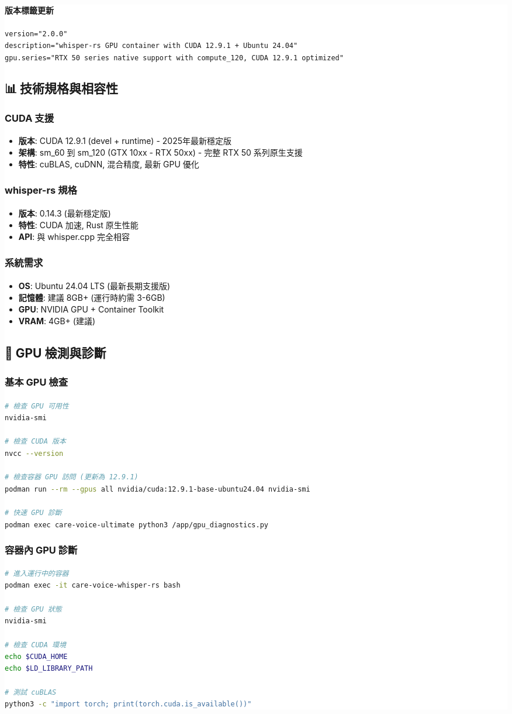 #### 版本標籤更新
```
version="2.0.0"
description="whisper-rs GPU container with CUDA 12.9.1 + Ubuntu 24.04"
gpu.series="RTX 50 series native support with compute_120, CUDA 12.9.1 optimized"
```

## 📊 技術規格與相容性

### CUDA 支援
- **版本**: CUDA 12.9.1 (devel + runtime) - 2025年最新穩定版
- **架構**: sm_60 到 sm_120 (GTX 10xx - RTX 50xx) - 完整 RTX 50 系列原生支援
- **特性**: cuBLAS, cuDNN, 混合精度, 最新 GPU 優化

### whisper-rs 規格
- **版本**: 0.14.3 (最新穩定版)
- **特性**: CUDA 加速, Rust 原生性能
- **API**: 與 whisper.cpp 完全相容

### 系統需求
- **OS**: Ubuntu 24.04 LTS (最新長期支援版)
- **記憶體**: 建議 8GB+ (運行時約需 3-6GB)
- **GPU**: NVIDIA GPU + Container Toolkit
- **VRAM**: 4GB+ (建議)

## 🚀 GPU 檢測與診斷

### 基本 GPU 檢查
```bash
# 檢查 GPU 可用性
nvidia-smi

# 檢查 CUDA 版本
nvcc --version

# 檢查容器 GPU 訪問 (更新為 12.9.1)
podman run --rm --gpus all nvidia/cuda:12.9.1-base-ubuntu24.04 nvidia-smi

# 快速 GPU 診斷
podman exec care-voice-ultimate python3 /app/gpu_diagnostics.py
```

### 容器內 GPU 診斷
```bash
# 進入運行中的容器
podman exec -it care-voice-whisper-rs bash

# 檢查 GPU 狀態
nvidia-smi

# 檢查 CUDA 環境
echo $CUDA_HOME
echo $LD_LIBRARY_PATH

# 測試 cuBLAS
python3 -c "import torch; print(torch.cuda.is_available())"
```
